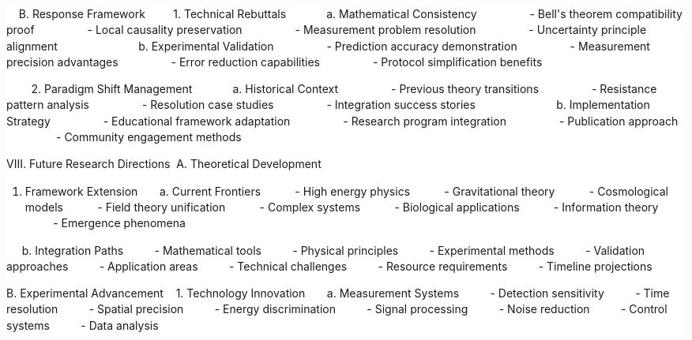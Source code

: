     B. Response Framework
        1. Technical Rebuttals
            a. Mathematical Consistency
                - Bell's theorem compatibility proof
                - Local causality preservation
                - Measurement problem resolution
                - Uncertainty principle alignment
            
            b. Experimental Validation
                - Prediction accuracy demonstration
                - Measurement precision advantages
                - Error reduction capabilities
                - Protocol simplification benefits

        2. Paradigm Shift Management
            a. Historical Context
                - Previous theory transitions
                - Resistance pattern analysis
                - Resolution case studies
                - Integration success stories
            
            b. Implementation Strategy
                - Educational framework adaptation
                - Research program integration
                - Publication approach
                - Community engagement methods

VIII. Future Research Directions 
A. Theoretical Development 
1. Framework Extension 
     a. Current Frontiers 
         - High energy physics 
         - Gravitational theory 
         - Cosmological models 
         - Field theory unification 
         - Complex systems 
         - Biological applications 
         - Information theory 
         - Emergence phenomena

     b. Integration Paths
         - Mathematical tools
         - Physical principles
         - Experimental methods
         - Validation approaches
         - Application areas
         - Technical challenges
         - Resource requirements
         - Timeline projections

B. Experimental Advancement
   1. Technology Innovation
      a. Measurement Systems
         - Detection sensitivity
         - Time resolution
         - Spatial precision
         - Energy discrimination
         - Signal processing
         - Noise reduction
         - Control systems
         - Data analysis

